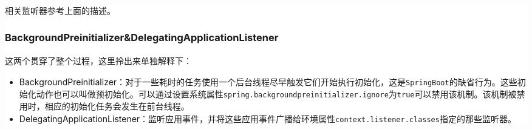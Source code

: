相关监听器参考上面的描述。



### BackgroundPreinitializer&DelegatingApplicationListener

这两个贯穿了整个过程，这里拎出来单独解释下：

- BackgroundPreinitializer：对于一些耗时的任务使用一个后台线程尽早触发它们开始执行初始化，这是`SpringBoot`的缺省行为。这些初始化动作也可以叫做预初始化。可以通过设置系统属性`spring.backgroundpreinitializer.ignore`为`true`可以禁用该机制。该机制被禁用时，相应的初始化任务会发生在前台线程。
- DelegatingApplicationListener：监听应用事件，并将这些应用事件广播给环境属性`context.listener.classes`指定的那些监听器。

